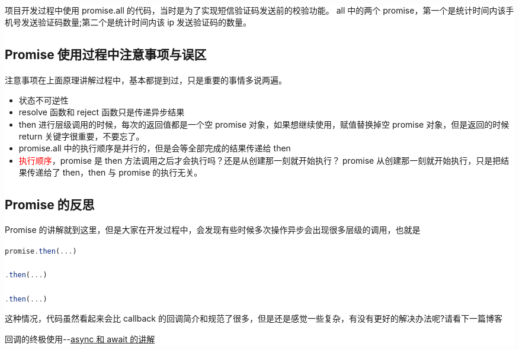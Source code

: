 项目开发过程中使用 promise.all 的代码，当时是为了实现短信验证码发送前的校验功能。
all 中的两个 promise，第一个是统计时间内该手机号发送验证码数量;第二个是统计时间内该 ip 发送验证码的数量。

## Promise 使用过程中注意事项与误区

注意事项在上面原理讲解过程中，基本都提到过，只是重要的事情多说两遍。

- 状态不可逆性
- resolve 函数和 reject 函数只是传递异步结果
- then 进行层级调用的时候，每次的返回值都是一个空 promise 对象，如果想继续使用，赋值替换掉空 promise 对象，但是返回的时候 return 关键字很重要，不要忘了。
- promise.all 中的执行顺序是并行的，但是会等全部完成的结果传递给 then
- <font color="red">执行顺序</font>，promise 是 then 方法调用之后才会执行吗？还是从创建那一刻就开始执行？
  promise 从创建那一刻就开始执行，只是把结果传递给了 then，then 与 promise 的执行无关。

## Promise 的反思

Promise 的讲解就到这里，但是大家在开发过程中，会发现有些时候多次操作异步会出现很多层级的调用，也就是

```javascript
promise.then(...)

.then(...)

.then(...)
```

这种情况，代码虽然看起来会比 callback 的回调简介和规范了很多，但是还是感觉一些复杂，有没有更好的解决办法呢?请看下一篇博客

回调的终极使用--[async 和 await 的讲解](/pages/ff4b06/)
